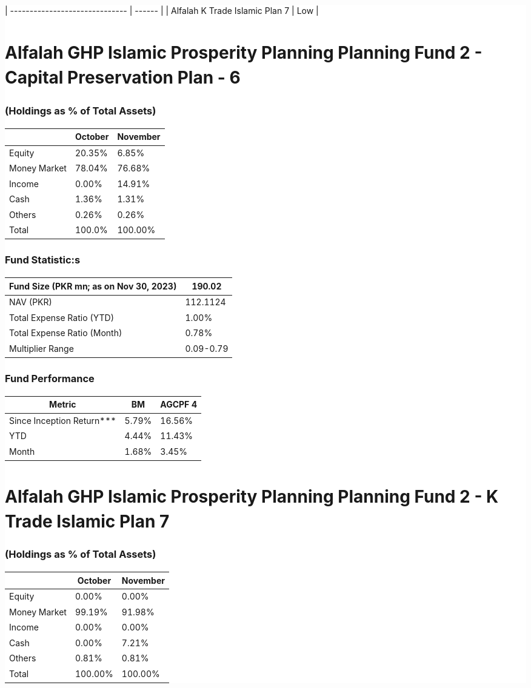 | ------------------------------ | ------ |
| Alfalah K Trade Islamic Plan 7 | Low    |

# Alfalah GHP Islamic Prosperity Planning Planning Fund 2 - Capital Preservation Plan - 6

### (Holdings as % of Total Assets)

|              | October | November |
| ------------ | ------- | -------- |
| Equity       | 20.35%  | 6.85%    |
| Money Market | 78.04%  | 76.68%   |
| Income       | 0.00%   | 14.91%   |
| Cash         | 1.36%   | 1.31%    |
| Others       | 0.26%   | 0.26%    |
| Total        | 100.0%  | 100.00%  |

### Fund Statistic:s

| Fund Size (PKR mn; as on Nov 30, 2023) | 190.02    |
| -------------------------------------- | --------- |
| NAV (PKR)                              | 112.1124  |
| Total Expense Ratio (YTD)              | 1.00%     |
| Total Expense Ratio (Month)            | 0.78%     |
| Multiplier Range                       | 0.09-0.79 |

### Fund Performance

| Metric                       | BM    | AGCPF 4 |
| ---------------------------- | ----- | ------- |
| Since Inception Return\*\*\* | 5.79% | 16.56%  |
| YTD                          | 4.44% | 11.43%  |
| Month                        | 1.68% | 3.45%   |

# Alfalah GHP Islamic Prosperity Planning Planning Fund 2 - K Trade Islamic Plan 7

### (Holdings as % of Total Assets)

|              | October | November |
| ------------ | ------- | -------- |
| Equity       | 0.00%   | 0.00%    |
| Money Market | 99.19%  | 91.98%   |
| Income       | 0.00%   | 0.00%    |
| Cash         | 0.00%   | 7.21%    |
| Others       | 0.81%   | 0.81%    |
| Total        | 100.00% | 100.00%  |
